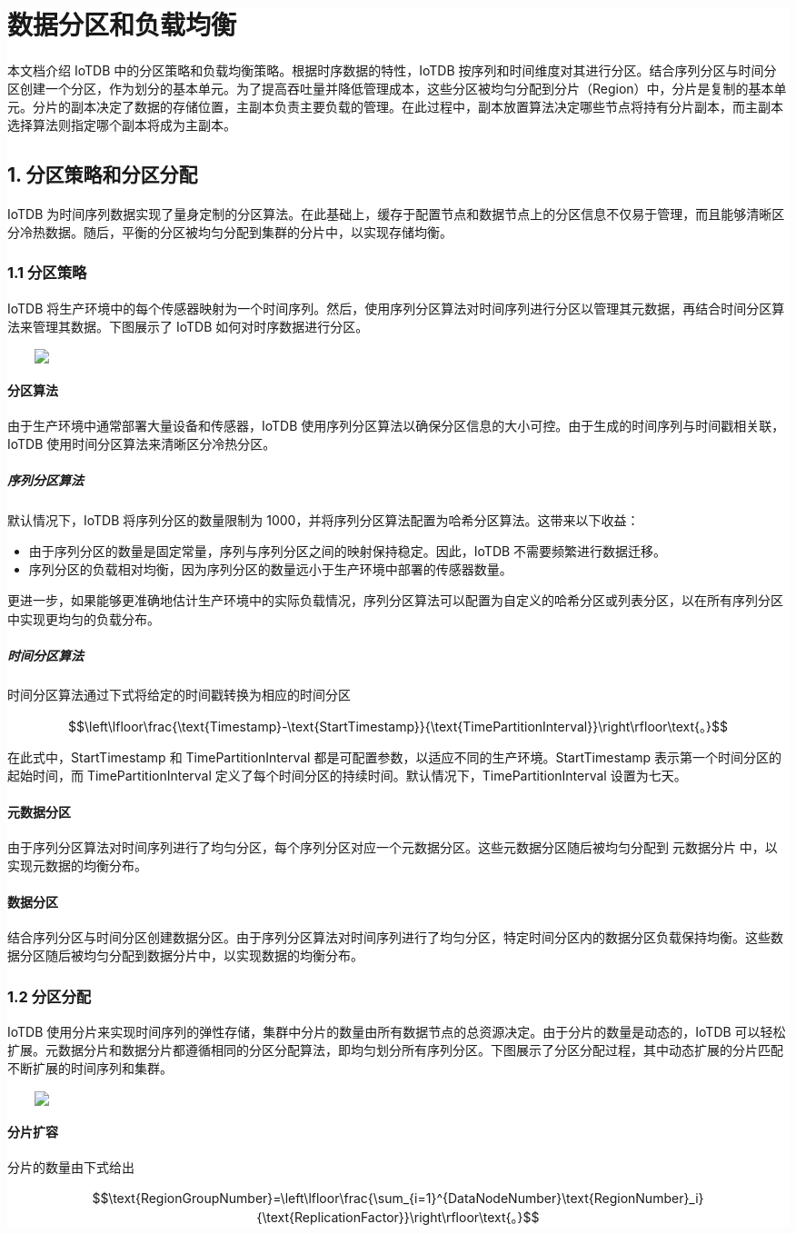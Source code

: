 

# 数据分区和负载均衡
本文档介绍 IoTDB 中的分区策略和负载均衡策略。根据时序数据的特性，IoTDB 按序列和时间维度对其进行分区。结合序列分区与时间分区创建一个分区，作为划分的基本单元。为了提高吞吐量并降低管理成本，这些分区被均匀分配到分片（Region）中，分片是复制的基本单元。分片的副本决定了数据的存储位置，主副本负责主要负载的管理。在此过程中，副本放置算法决定哪些节点将持有分片副本，而主副本选择算法则指定哪个副本将成为主副本。

## 1. 分区策略和分区分配
IoTDB 为时间序列数据实现了量身定制的分区算法。在此基础上，缓存于配置节点和数据节点上的分区信息不仅易于管理，而且能够清晰区分冷热数据。随后，平衡的分区被均匀分配到集群的分片中，以实现存储均衡。

### 1.1 分区策略
IoTDB 将生产环境中的每个传感器映射为一个时间序列。然后，使用序列分区算法对时间序列进行分区以管理其元数据，再结合时间分区算法来管理其数据。下图展示了 IoTDB 如何对时序数据进行分区。

<img style="width:100%; max-width:800px; max-height:600px; margin-left:auto; margin-right:auto; display:block;" src="/img/partition_table_cn.png?raw=true">

#### 分区算法
由于生产环境中通常部署大量设备和传感器，IoTDB 使用序列分区算法以确保分区信息的大小可控。由于生成的时间序列与时间戳相关联，IoTDB 使用时间分区算法来清晰区分冷热分区。

##### 序列分区算法
默认情况下，IoTDB 将序列分区的数量限制为 1000，并将序列分区算法配置为哈希分区算法。这带来以下收益：
+ 由于序列分区的数量是固定常量，序列与序列分区之间的映射保持稳定。因此，IoTDB 不需要频繁进行数据迁移。
+ 序列分区的负载相对均衡，因为序列分区的数量远小于生产环境中部署的传感器数量。

更进一步，如果能够更准确地估计生产环境中的实际负载情况，序列分区算法可以配置为自定义的哈希分区或列表分区，以在所有序列分区中实现更均匀的负载分布。

##### 时间分区算法
时间分区算法通过下式将给定的时间戳转换为相应的时间分区

$$\left\lfloor\frac{\text{Timestamp}-\text{StartTimestamp}}{\text{TimePartitionInterval}}\right\rfloor\text{。}$$

在此式中，$\text{StartTimestamp}$ 和 $\text{TimePartitionInterval}$ 都是可配置参数，以适应不同的生产环境。$\text{StartTimestamp}$ 表示第一个时间分区的起始时间，而 $\text{TimePartitionInterval}$ 定义了每个时间分区的持续时间。默认情况下，$\text{TimePartitionInterval}$ 设置为七天。

#### 元数据分区
由于序列分区算法对时间序列进行了均匀分区，每个序列分区对应一个元数据分区。这些元数据分区随后被均匀分配到 元数据分片 中，以实现元数据的均衡分布。

#### 数据分区
结合序列分区与时间分区创建数据分区。由于序列分区算法对时间序列进行了均匀分区，特定时间分区内的数据分区负载保持均衡。这些数据分区随后被均匀分配到数据分片中，以实现数据的均衡分布。

### 1.2 分区分配
IoTDB 使用分片来实现时间序列的弹性存储，集群中分片的数量由所有数据节点的总资源决定。由于分片的数量是动态的，IoTDB 可以轻松扩展。元数据分片和数据分片都遵循相同的分区分配算法，即均匀划分所有序列分区。下图展示了分区分配过程，其中动态扩展的分片匹配不断扩展的时间序列和集群。

<img style="width:100%; max-width:800px; max-height:600px; margin-left:auto; margin-right:auto; display:block;" src="/img/partition_allocation_cn.png?raw=true">

#### 分片扩容
分片的数量由下式给出

$$\text{RegionGroupNumber}=\left\lfloor\frac{\sum_{i=1}^{DataNodeNumber}\text{RegionNumber}_i}{\text{ReplicationFactor}}\right\rfloor\text{。}$$
